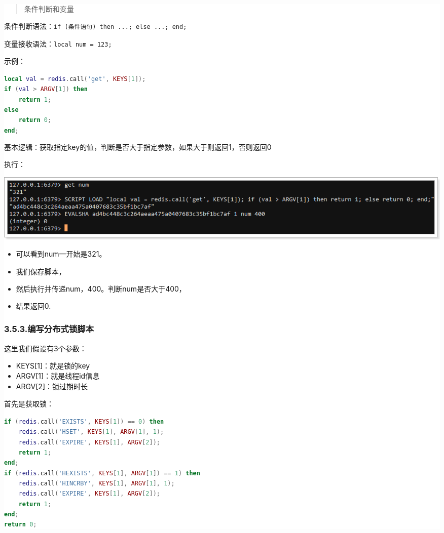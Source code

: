 

> 条件判断和变量

条件判断语法：`if (条件语句) then ...; else ...; end;`

变量接收语法：`local num = 123;`

示例：

```lua
local val = redis.call('get', KEYS[1]);
if (val > ARGV[1]) then 
    return 1; 
else 
	return 0; 
end;
```

基本逻辑：获取指定key的值，判断是否大于指定参数，如果大于则返回1，否则返回0

执行：

![1556032181883](assets/1556032181883.png)

- 可以看到num一开始是321。

- 我们保存脚本，
- 然后执行并传递num，400。判断num是否大于400，
- 结果返回0.

### 3.5.3.编写分布式锁脚本

这里我们假设有3个参数：

- KEYS[1]：就是锁的key
- ARGV[1]：就是线程id信息
- ARGV[2]：锁过期时长

首先是获取锁：

```lua
if (redis.call('EXISTS', KEYS[1]) == 0) then
    redis.call('HSET', KEYS[1], ARGV[1], 1);
    redis.call('EXPIRE', KEYS[1], ARGV[2]);
    return 1;
end;
if (redis.call('HEXISTS', KEYS[1], ARGV[1]) == 1) then
    redis.call('HINCRBY', KEYS[1], ARGV[1], 1);
    redis.call('EXPIRE', KEYS[1], ARGV[2]);
    return 1;
end;
return 0;
```
